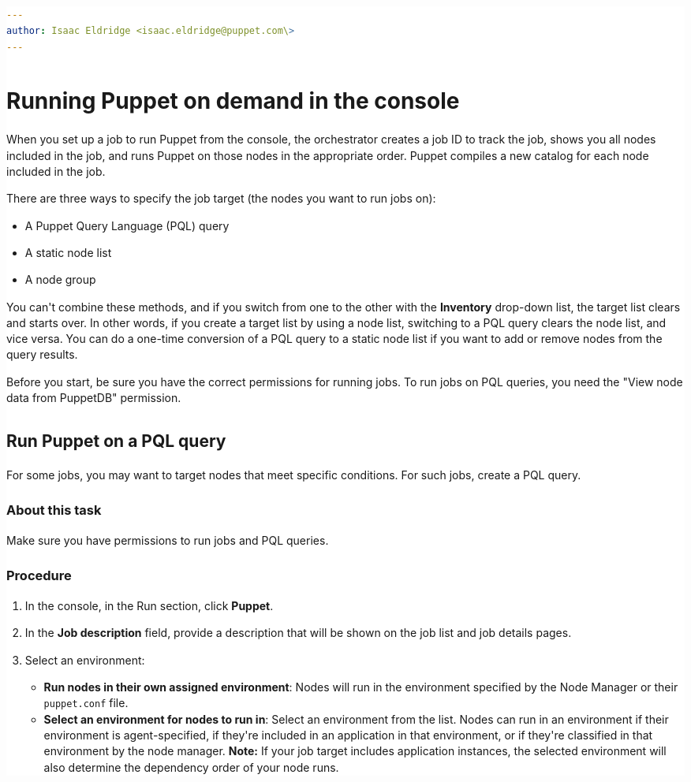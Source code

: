 ```yaml
---
author: Isaac Eldridge <isaac.eldridge@puppet.com\>
---
```


# Running Puppet on demand in the console

When you set up a job to run Puppet from the console, the orchestrator creates a job ID to track the job, shows you all nodes included in the job, and runs Puppet on those nodes in the appropriate order. Puppet compiles a new catalog for each node included in the job.

There are three ways to specify the job target \(the nodes you want to run jobs on\):

-   A Puppet Query Language \(PQL\) query

-   A static node list

-   A node group


You can't combine these methods, and if you switch from one to the other with the **Inventory** drop-down list, the target list clears and starts over. In other words, if you create a target list by using a node list, switching to a PQL query clears the node list, and vice versa. You can do a one-time conversion of a PQL query to a static node list if you want to add or remove nodes from the query results.

Before you start, be sure you have the correct permissions for running jobs. To run jobs on PQL queries, you need the "View node data from PuppetDB" permission.

## Run Puppet on a PQL query

For some jobs, you may want to target nodes that meet specific conditions. For such jobs, create a PQL query.

### About this task

Make sure you have permissions to run jobs and PQL queries.

### Procedure

1.  In the console, in the Run section, click **Puppet**. 

2.  In the **Job description** field, provide a description that will be shown on the job list and job details pages.

3.  Select an environment:

    -   **Run nodes in their own assigned environment**: Nodes will run in the environment specified by the Node Manager or their `puppet.conf` file.
    -   **Select an environment for nodes to run in**: Select an environment from the list. Nodes can run in an environment if their environment is agent-specified, if they're included in an application in that environment, or if they're classified in that environment by the node manager.
    **Note:** If your job target includes application instances, the selected environment will also determine the dependency order of your node runs.

